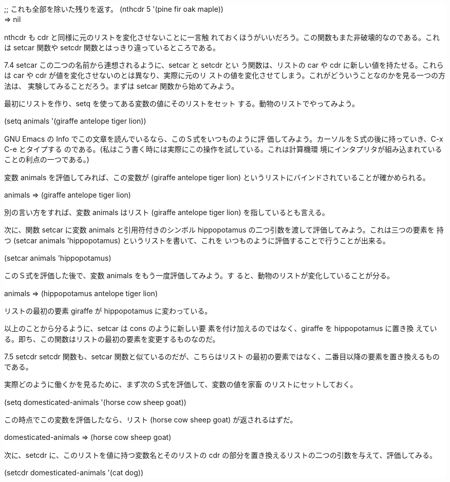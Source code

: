 ;; これも全部を除いた残りを返す。
(nthcdr 5 '(pine fir oak maple))    
     => nil                   

nthcdr も cdr と同様に元のリストを変化させないことに一言触 れておくほうがいいだろう。この関数もまた非破壊的なのである。これは setcar 関数や setcdr 関数とはっきり違っているところである。


7.4 setcar
この二つの名前から連想されるように、setcar と setcdr とい う関数は、リストの car や cdr に新しい値を持たせる。これら は car や cdr が値を変化させないのとは異なり、実際に元のリ ストの値を変化させてしまう。これがどういうことなのかを見る一つの方法は、 実験してみることだろう。まずは setcar 関数から始めてみよう。

最初にリストを作り、setq を使ってある変数の値にそのリストをセット する。動物のリストでやってみよう。

 	
(setq animals '(giraffe antelope tiger lion))

GNU Emacs の Info でこの文章を読んでいるなら、このＳ式をいつものように評 価してみよう。カーソルをＳ式の後に持っていき、C-x C-e とタイプする のである。(私はこう書く時には実際にこの操作を試している。これは計算機環 境にインタプリタが組み込まれていることの利点の一つである。)

変数 animals を評価してみれば、この変数が (giraffe antelope tiger lion) というリストにバインドされていることが確かめられる。

 	
animals
     => (giraffe antelope tiger lion)

別の言い方をすれば、変数 animals はリスト (giraffe antelope tiger lion) を指しているとも言える。

次に、関数 setcar に変数 animals と引用符付きのシンボル hippopotamus の二つ引数を渡して評価してみよう。これは三つの要素を 持つ (setcar animals 'hippopotamus) というリストを書いて、これを いつものように評価することで行うことが出来る。

 	
(setcar animals 'hippopotamus)

このＳ式を評価した後で、変数 animals をもう一度評価してみよう。す ると、動物のリストが変化していることが分る。

 	
animals
     => (hippopotamus antelope tiger lion)

リストの最初の要素 giraffe が hippopotamus に変わっている。

以上のことから分るように、setcar は cons のように新しい要 素を付け加えるのではなく、giraffe を hippopotamus に置き換 えている。即ち、この関数はリストの最初の要素を変更するものなのだ。


7.5 setcdr
setcdr 関数も、setcar 関数と似ているのだが、こちらはリスト の最初の要素ではなく、二番目以降の要素を置き換えるものである。

実際どのように働くかを見るために、まず次のＳ式を評価して、変数の値を家畜 のリストにセットしておく。

 	
(setq domesticated-animals '(horse cow sheep goat))

この時点でこの変数を評価したなら、リスト (horse cow sheep goat) が返されるはずだ。

 	
domesticated-animals
     => (horse cow sheep goat)

次に、setcdr に、このリストを値に持つ変数名とそのリストの cdr の部分を置き換えるリストの二つの引数を与えて、評価してみる。

 	
(setcdr domesticated-animals '(cat dog))
